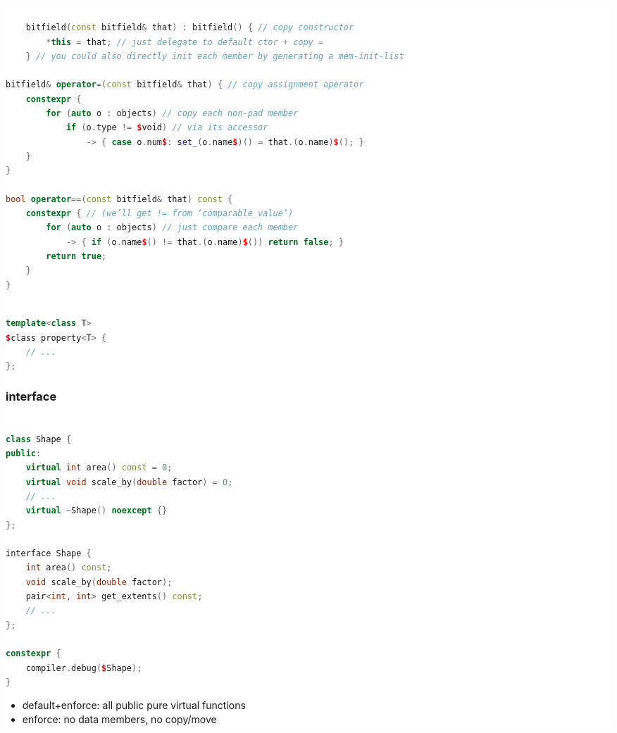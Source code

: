 ```c++

    bitfield(const bitfield& that) : bitfield() { // copy constructor
        *this = that; // just delegate to default ctor + copy =
    } // you could also directly init each member by generating a mem-init-list

bitfield& operator=(const bitfield& that) { // copy assignment operator
    constexpr {
        for (auto o : objects) // copy each non-pad member
            if (o.type != $void) // via its accessor
                -> { case o.num$: set_(o.name$)() = that.(o.name)$(); }
    }
}

bool operator==(const bitfield& that) const {
    constexpr { // (we’ll get != from ‘comparable_value’)
        for (auto o : objects) // just compare each member
            -> { if (o.name$() != that.(o.name)$()) return false; }
        return true;
    }
}

```


```c++

template<class T>
$class property<T> {
    // ...
};

```

### interface

```c++

class Shape {
public:
    virtual int area() const = 0;
    virtual void scale_by(double factor) = 0;
    // ...
    virtual ~Shape() noexcept {}
};

interface Shape {
    int area() const;
    void scale_by(double factor);
    pair<int, int> get_extents() const;
    // ...
};

constexpr {
    compiler.debug($Shape);
}

```
* default+enforce: all public pure virtual functions
* enforce: no data members, no copy/move
